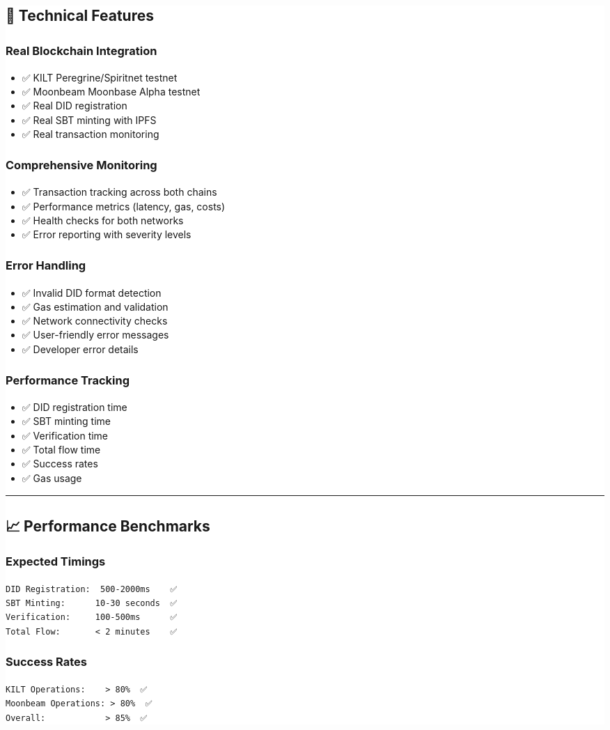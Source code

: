 ## 🔧 Technical Features

### **Real Blockchain Integration**
- ✅ KILT Peregrine/Spiritnet testnet
- ✅ Moonbeam Moonbase Alpha testnet
- ✅ Real DID registration
- ✅ Real SBT minting with IPFS
- ✅ Real transaction monitoring

### **Comprehensive Monitoring**
- ✅ Transaction tracking across both chains
- ✅ Performance metrics (latency, gas, costs)
- ✅ Health checks for both networks
- ✅ Error reporting with severity levels

### **Error Handling**
- ✅ Invalid DID format detection
- ✅ Gas estimation and validation
- ✅ Network connectivity checks
- ✅ User-friendly error messages
- ✅ Developer error details

### **Performance Tracking**
- ✅ DID registration time
- ✅ SBT minting time
- ✅ Verification time
- ✅ Total flow time
- ✅ Success rates
- ✅ Gas usage

---

## 📈 Performance Benchmarks

### **Expected Timings**
```
DID Registration:  500-2000ms    ✅
SBT Minting:      10-30 seconds  ✅
Verification:     100-500ms      ✅
Total Flow:       < 2 minutes    ✅
```

### **Success Rates**
```
KILT Operations:    > 80%  ✅
Moonbeam Operations: > 80%  ✅
Overall:            > 85%  ✅
```
